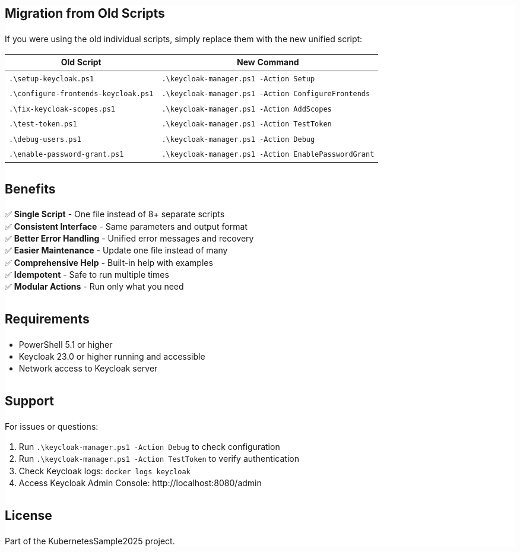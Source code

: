## Migration from Old Scripts

If you were using the old individual scripts, simply replace them with the new unified script:

| Old Script | New Command |
|------------|-------------|
| `.\setup-keycloak.ps1` | `.\keycloak-manager.ps1 -Action Setup` |
| `.\configure-frontends-keycloak.ps1` | `.\keycloak-manager.ps1 -Action ConfigureFrontends` |
| `.\fix-keycloak-scopes.ps1` | `.\keycloak-manager.ps1 -Action AddScopes` |
| `.\test-token.ps1` | `.\keycloak-manager.ps1 -Action TestToken` |
| `.\debug-users.ps1` | `.\keycloak-manager.ps1 -Action Debug` |
| `.\enable-password-grant.ps1` | `.\keycloak-manager.ps1 -Action EnablePasswordGrant` |

## Benefits

✅ **Single Script** - One file instead of 8+ separate scripts  
✅ **Consistent Interface** - Same parameters and output format  
✅ **Better Error Handling** - Unified error messages and recovery  
✅ **Easier Maintenance** - Update one file instead of many  
✅ **Comprehensive Help** - Built-in help with examples  
✅ **Idempotent** - Safe to run multiple times  
✅ **Modular Actions** - Run only what you need  

## Requirements

- PowerShell 5.1 or higher
- Keycloak 23.0 or higher running and accessible
- Network access to Keycloak server

## Support

For issues or questions:
1. Run `.\keycloak-manager.ps1 -Action Debug` to check configuration
2. Run `.\keycloak-manager.ps1 -Action TestToken` to verify authentication
3. Check Keycloak logs: `docker logs keycloak`
4. Access Keycloak Admin Console: http://localhost:8080/admin

## License

Part of the KubernetesSample2025 project.

